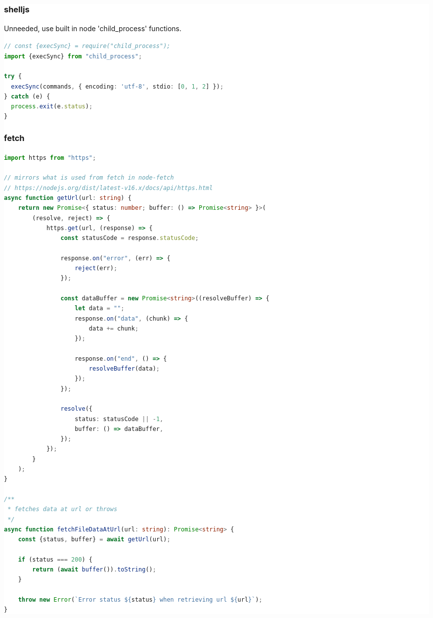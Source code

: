 ### shelljs

Unneeded, use built in node 'child_process' functions.

```typescript
// const {execSync} = require("child_process");
import {execSync} from "child_process";

try {
  execSync(commands, { encoding: 'utf-8', stdio: [0, 1, 2] });
} catch (e) {
  process.exit(e.status);
}

```

### fetch

```typescript
import https from "https";

// mirrors what is used from fetch in node-fetch
// https://nodejs.org/dist/latest-v16.x/docs/api/https.html
async function getUrl(url: string) {
    return new Promise<{ status: number; buffer: () => Promise<string> }>(
        (resolve, reject) => {
            https.get(url, (response) => {
                const statusCode = response.statusCode;

                response.on("error", (err) => {
                    reject(err);
                });

                const dataBuffer = new Promise<string>((resolveBuffer) => {
                    let data = "";
                    response.on("data", (chunk) => {
                        data += chunk;
                    });

                    response.on("end", () => {
                        resolveBuffer(data);
                    });
                });

                resolve({
                    status: statusCode || -1,
                    buffer: () => dataBuffer,
                });
            });
        }
    );
}

/**
 * fetches data at url or throws
 */
async function fetchFileDataAtUrl(url: string): Promise<string> {
    const {status, buffer} = await getUrl(url);

    if (status === 200) {
        return (await buffer()).toString();
    }

    throw new Error(`Error status ${status} when retrieving url ${url}`);
}
```